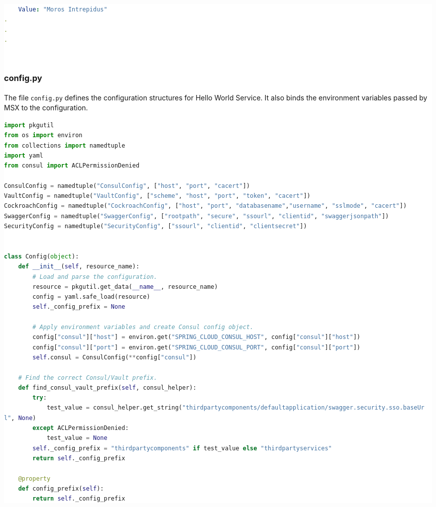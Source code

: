 ```yaml
    Value: "Moros Intrepidus"
.
.
.
```

<br>

### config.py
The file `config.py` defines the configuration structures for Hello World Service. It also binds the environment variables passed by MSX to the configuration.

```python
import pkgutil
from os import environ
from collections import namedtuple
import yaml
from consul import ACLPermissionDenied

ConsulConfig = namedtuple("ConsulConfig", ["host", "port", "cacert"])
VaultConfig = namedtuple("VaultConfig", ["scheme", "host", "port", "token", "cacert"])
CockroachConfig = namedtuple("CockroachConfig", ["host", "port", "databasename","username", "sslmode", "cacert"])
SwaggerConfig = namedtuple("SwaggerConfig", ["rootpath", "secure", "ssourl", "clientid", "swaggerjsonpath"])
SecurityConfig = namedtuple("SecurityConfig", ["ssourl", "clientid", "clientsecret"])


class Config(object):
    def __init__(self, resource_name):
        # Load and parse the configuration.
        resource = pkgutil.get_data(__name__, resource_name)
        config = yaml.safe_load(resource)
        self._config_prefix = None

        # Apply environment variables and create Consul config object.
        config["consul"]["host"] = environ.get("SPRING_CLOUD_CONSUL_HOST", config["consul"]["host"])
        config["consul"]["port"] = environ.get("SPRING_CLOUD_CONSUL_PORT", config["consul"]["port"])
        self.consul = ConsulConfig(**config["consul"])

    # Find the correct Consul/Vault prefix.
    def find_consul_vault_prefix(self, consul_helper):
        try:
            test_value = consul_helper.get_string("thirdpartycomponents/defaultapplication/swagger.security.sso.baseUrl", None)
        except ACLPermissionDenied:
            test_value = None
        self._config_prefix = "thirdpartycomponents" if test_value else "thirdpartyservices"
        return self._config_prefix

    @property
    def config_prefix(self):
        return self._config_prefix
```
